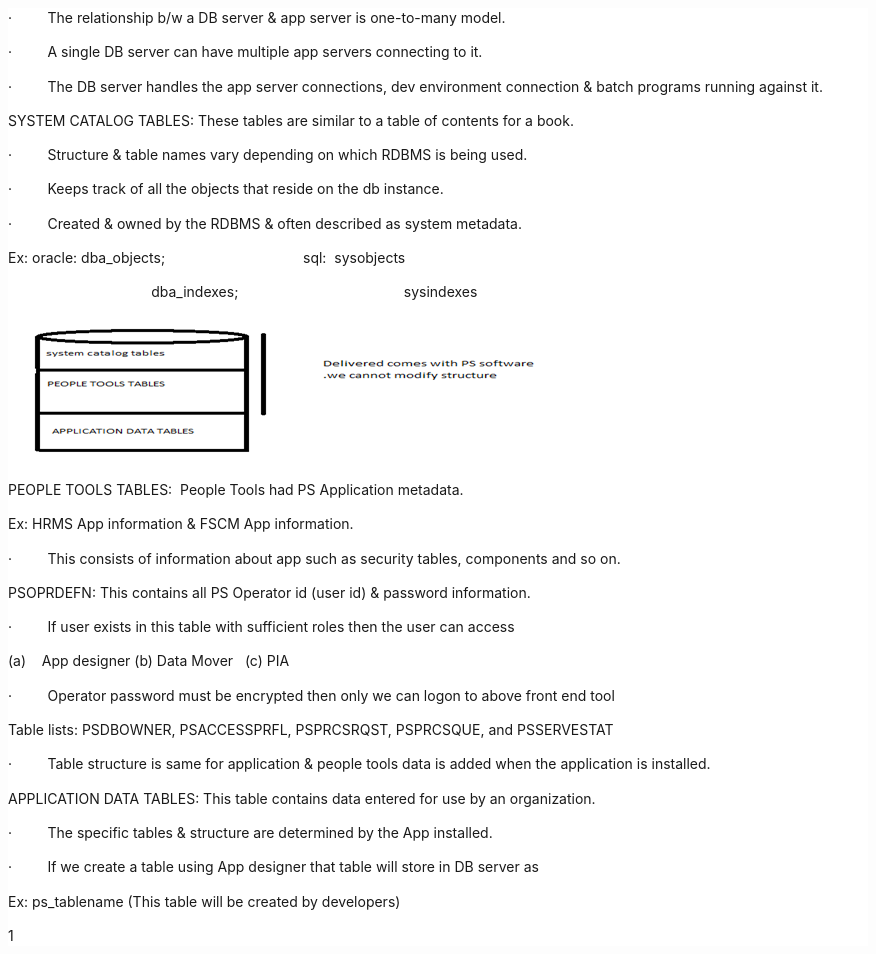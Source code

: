 ·         The relationship b/w a DB server & app server is one-to-many model.

·         A single DB server can have multiple app servers connecting to it.

·         The DB server handles the app server connections, dev environment connection & batch programs running against it.

SYSTEM CATALOG TABLES: These tables are similar to a table of contents for a book.

·         Structure & table names vary depending on which RDBMS is being used.

·         Keeps track of all the objects that reside on the db instance.

·         Created & owned by the RDBMS & often described as system metadata.

Ex: oracle: dba\_objects;                                   sql:  sysobjects

`                    `dba\_indexes;                                          sysindexes

![C:\Users\aparameswarappa\Desktop\DB.png](Aspose.Words.c79c1090-4467-4cc4-97cc-2fa67b8f3ac8.003.png)

PEOPLE TOOLS TABLES:  People Tools had PS Application metadata.

Ex: HRMS App information & FSCM App information.

·         This consists of information about app such as security tables, components and so on.

PSOPRDEFN: This contains all PS Operator id (user id) & password information.

·         If user exists in this table with sufficient roles then the user can access

(a)    App designer (b) Data Mover   (c) PIA

·         Operator password must be encrypted then only we can logon to above front end tool

Table lists: PSDBOWNER, PSACCESSPRFL, PSPRCSRQST, PSPRCSQUE, and PSSERVESTAT

·         Table structure is same for application & people tools data is added when the application is installed.

APPLICATION DATA TABLES: This table contains data entered for use by an organization.

·         The specific tables & structure are determined by the App installed.

·         If we create a table using App designer that table will store in DB server as

Ex: ps\_tablename (This table will be created by developers)







1

